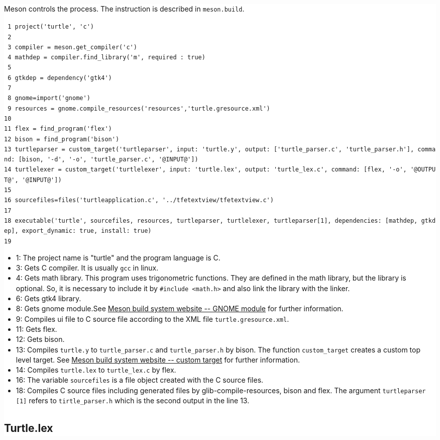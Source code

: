 
Meson controls the process.
The instruction is described in `meson.build`.

~~~meson
 1 project('turtle', 'c')
 2 
 3 compiler = meson.get_compiler('c')
 4 mathdep = compiler.find_library('m', required : true)
 5 
 6 gtkdep = dependency('gtk4')
 7 
 8 gnome=import('gnome')
 9 resources = gnome.compile_resources('resources','turtle.gresource.xml')
10 
11 flex = find_program('flex')
12 bison = find_program('bison')
13 turtleparser = custom_target('turtleparser', input: 'turtle.y', output: ['turtle_parser.c', 'turtle_parser.h'], command: [bison, '-d', '-o', 'turtle_parser.c', '@INPUT@'])
14 turtlelexer = custom_target('turtlelexer', input: 'turtle.lex', output: 'turtle_lex.c', command: [flex, '-o', '@OUTPUT@', '@INPUT@'])
15 
16 sourcefiles=files('turtleapplication.c', '../tfetextview/tfetextview.c')
17 
18 executable('turtle', sourcefiles, resources, turtleparser, turtlelexer, turtleparser[1], dependencies: [mathdep, gtkdep], export_dynamic: true, install: true)
19 
~~~

- 1: The project name is "turtle" and the program language is C.
- 3: Gets C compiler.
It is usually `gcc` in linux.
- 4: Gets math library.
This program uses trigonometric functions.
They are defined in the math library, but the library is optional.
So, it is necessary to include it by `#include <math.h>` and also link the library with the linker.
- 6: Gets gtk4 library.
- 8: Gets gnome module.See [Meson build system website -- GNOME module](https://mesonbuild.com/Gnome-module.html#gnome-module) for further information.
- 9: Compiles ui file to C source file according to the XML file `turtle.gresource.xml`.
- 11: Gets flex.
- 12: Gets bison.
- 13: Compiles `turtle.y` to `turtle_parser.c` and `turtle_parser.h` by bison.
The function `custom_target` creates a custom top level target.
See [Meson build system website -- custom target](https://mesonbuild.com/Reference-manual_functions.html#custom_target) for further information.
- 14: Compiles `turtle.lex` to `turtle_lex.c` by flex.
- 16: The variable `sourcefiles` is a file object created with the C source files.
- 18: Compiles C source files including generated files by glib-compile-resources, bison and flex.
The argument `turtleparser[1]` refers to `tirtle_parser.h` which is the second output in the line 13.

## Turtle.lex
